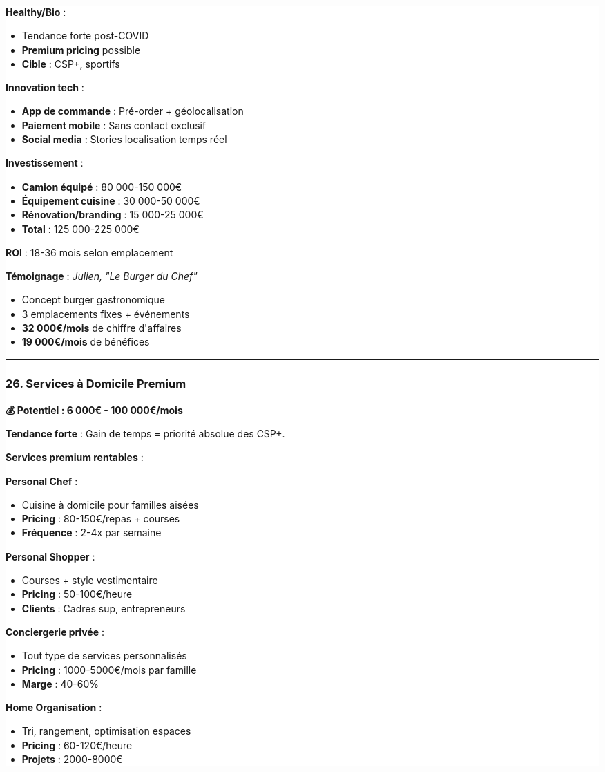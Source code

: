 **Healthy/Bio** :

- Tendance forte post-COVID
- **Premium pricing** possible
- **Cible** : CSP+, sportifs

**Innovation tech** :

- **App de commande** : Pré-order + géolocalisation
- **Paiement mobile** : Sans contact exclusif
- **Social media** : Stories localisation temps réel

**Investissement** :

- **Camion équipé** : 80 000-150 000€
- **Équipement cuisine** : 30 000-50 000€
- **Rénovation/branding** : 15 000-25 000€
- **Total** : 125 000-225 000€

**ROI** : 18-36 mois selon emplacement

**Témoignage** : _Julien, "Le Burger du Chef"_

- Concept burger gastronomique
- 3 emplacements fixes + événements
- **32 000€/mois** de chiffre d'affaires
- **19 000€/mois** de bénéfices

---

### 26. Services à Domicile Premium

**💰 Potentiel : 6 000€ - 100 000€/mois**

**Tendance forte** : Gain de temps = priorité absolue des CSP+.

**Services premium rentables** :

**Personal Chef** :

- Cuisine à domicile pour familles aisées
- **Pricing** : 80-150€/repas + courses
- **Fréquence** : 2-4x par semaine

**Personal Shopper** :

- Courses + style vestimentaire
- **Pricing** : 50-100€/heure
- **Clients** : Cadres sup, entrepreneurs

**Conciergerie privée** :

- Tout type de services personnalisés
- **Pricing** : 1000-5000€/mois par famille
- **Marge** : 40-60%

**Home Organisation** :

- Tri, rangement, optimisation espaces
- **Pricing** : 60-120€/heure
- **Projets** : 2000-8000€
